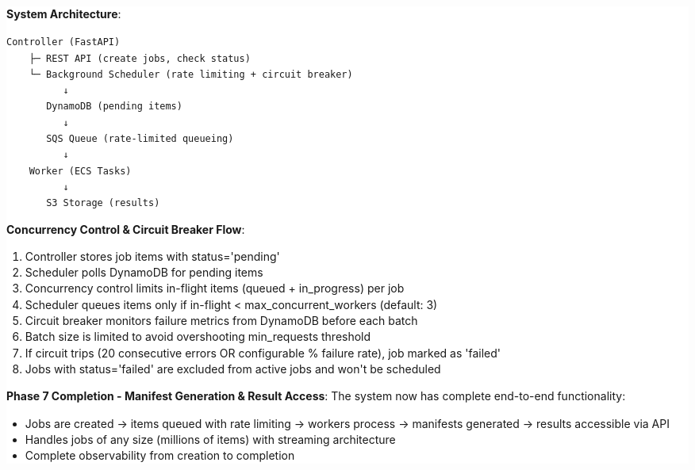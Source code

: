 ```bash
```

**System Architecture**:
```
Controller (FastAPI)
    ├─ REST API (create jobs, check status)
    └─ Background Scheduler (rate limiting + circuit breaker)
          ↓
       DynamoDB (pending items)
          ↓
       SQS Queue (rate-limited queueing)
          ↓
    Worker (ECS Tasks)
          ↓
       S3 Storage (results)
```

**Concurrency Control & Circuit Breaker Flow**:
1. Controller stores job items with status='pending'
2. Scheduler polls DynamoDB for pending items
3. Concurrency control limits in-flight items (queued + in_progress) per job
4. Scheduler queues items only if in-flight < max_concurrent_workers (default: 3)
5. Circuit breaker monitors failure metrics from DynamoDB before each batch
6. Batch size is limited to avoid overshooting min_requests threshold
7. If circuit trips (20 consecutive errors OR configurable % failure rate), job marked as 'failed'
8. Jobs with status='failed' are excluded from active jobs and won't be scheduled

**Phase 7 Completion - Manifest Generation & Result Access**:
The system now has complete end-to-end functionality:
- Jobs are created → items queued with rate limiting → workers process → manifests generated → results accessible via API
- Handles jobs of any size (millions of items) with streaming architecture
- Complete observability from creation to completion